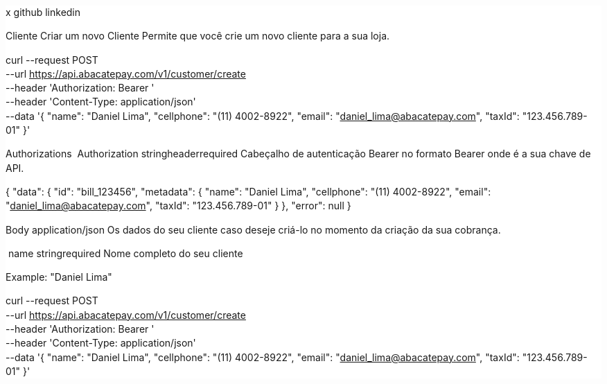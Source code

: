 x
github
linkedin




Cliente
Criar um novo Cliente
Permite que você crie um novo cliente para a sua loja.

curl --request POST \
  --url https://api.abacatepay.com/v1/customer/create \
  --header 'Authorization: Bearer <token>' \
  --header 'Content-Type: application/json' \
  --data '{
  "name": "Daniel Lima",
  "cellphone": "(11) 4002-8922",
  "email": "daniel_lima@abacatepay.com",
  "taxId": "123.456.789-01"
}'

Authorizations
​
Authorization
stringheaderrequired
Cabeçalho de autenticação Bearer no formato Bearer <abacatepay-api-key> onde <abacatepay-api-key> é a sua chave de API.

{
  "data": {
    "id": "bill_123456",
    "metadata": {
      "name": "Daniel Lima",
      "cellphone": "(11) 4002-8922",
      "email": "daniel_lima@abacatepay.com",
      "taxId": "123.456.789-01"
    }
  },
  "error": null
}


Body
application/json
Os dados do seu cliente caso deseje criá-lo no momento da criação da sua cobrança.

​
name
stringrequired
Nome completo do seu cliente

Example:
"Daniel Lima"


curl --request POST \
  --url https://api.abacatepay.com/v1/customer/create \
  --header 'Authorization: Bearer <token>' \
  --header 'Content-Type: application/json' \
  --data '{
  "name": "Daniel Lima",
  "cellphone": "(11) 4002-8922",
  "email": "daniel_lima@abacatepay.com",
  "taxId": "123.456.789-01"
}'
